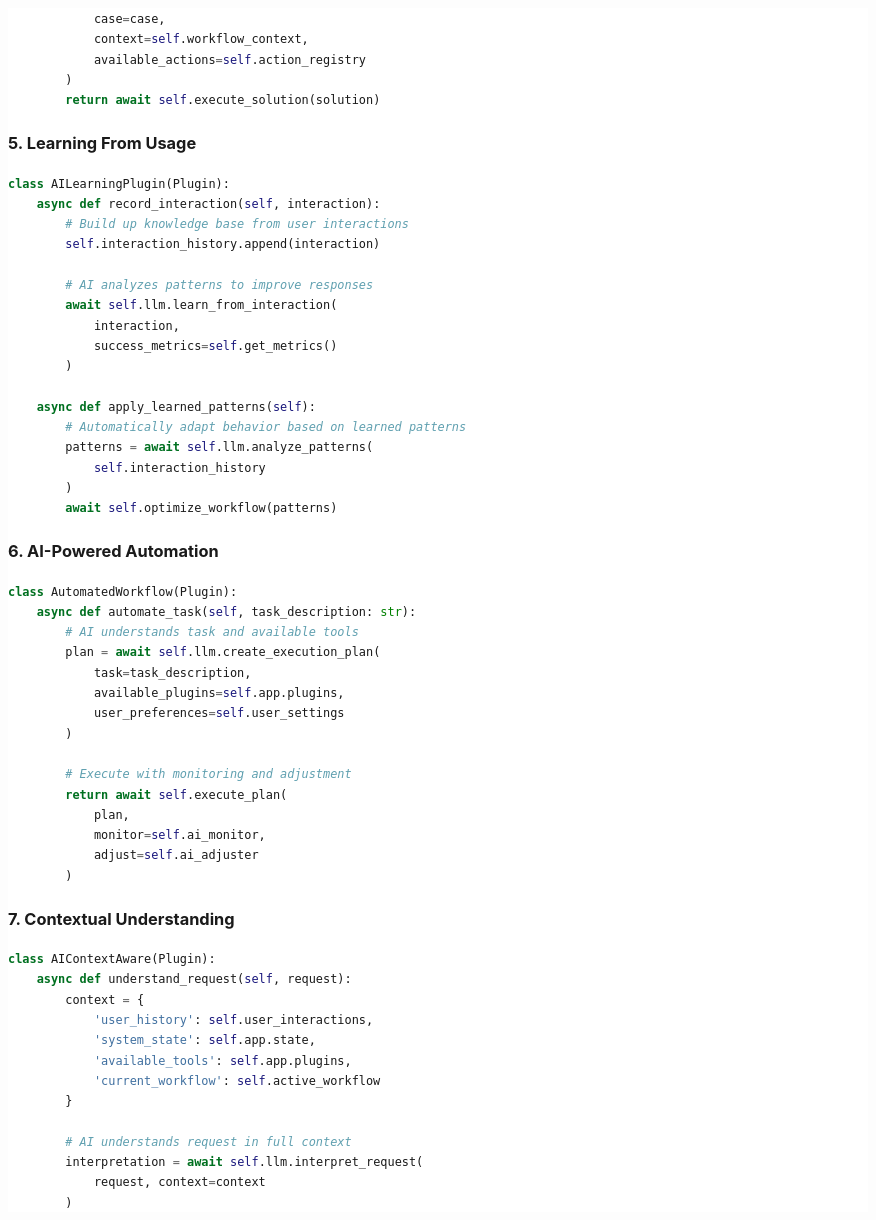 ````python
            case=case,
            context=self.workflow_context,
            available_actions=self.action_registry
        )
        return await self.execute_solution(solution)
````

### 5. Learning From Usage

````python
class AILearningPlugin(Plugin):
    async def record_interaction(self, interaction):
        # Build up knowledge base from user interactions
        self.interaction_history.append(interaction)
        
        # AI analyzes patterns to improve responses
        await self.llm.learn_from_interaction(
            interaction,
            success_metrics=self.get_metrics()
        )
    
    async def apply_learned_patterns(self):
        # Automatically adapt behavior based on learned patterns
        patterns = await self.llm.analyze_patterns(
            self.interaction_history
        )
        await self.optimize_workflow(patterns)
````

### 6. AI-Powered Automation

````python
class AutomatedWorkflow(Plugin):
    async def automate_task(self, task_description: str):
        # AI understands task and available tools
        plan = await self.llm.create_execution_plan(
            task=task_description,
            available_plugins=self.app.plugins,
            user_preferences=self.user_settings
        )
        
        # Execute with monitoring and adjustment
        return await self.execute_plan(
            plan,
            monitor=self.ai_monitor,
            adjust=self.ai_adjuster
        )
````

### 7. Contextual Understanding

````python
class AIContextAware(Plugin):
    async def understand_request(self, request):
        context = {
            'user_history': self.user_interactions,
            'system_state': self.app.state,
            'available_tools': self.app.plugins,
            'current_workflow': self.active_workflow
        }
        
        # AI understands request in full context
        interpretation = await self.llm.interpret_request(
            request, context=context
        )
````